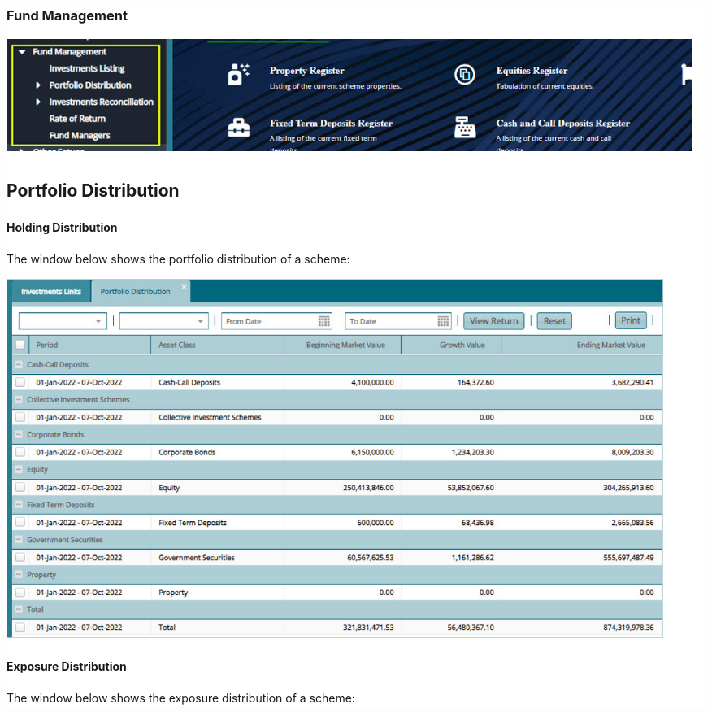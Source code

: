 
### Fund Management

<img  alt="fund managemet menu" width="98%" height="auto"  class="center"  src="..//media8/image70.jpg">  



## Portfolio Distribution

#### Holding Distribution

The window below shows the portfolio distribution of a scheme:

<img  alt="scheme portfolio distribution window" width="94%" height="auto"  class="center"  src="..//media8/image71.jpg">  


#### Exposure Distribution

The window below shows the exposure distribution of a scheme:
